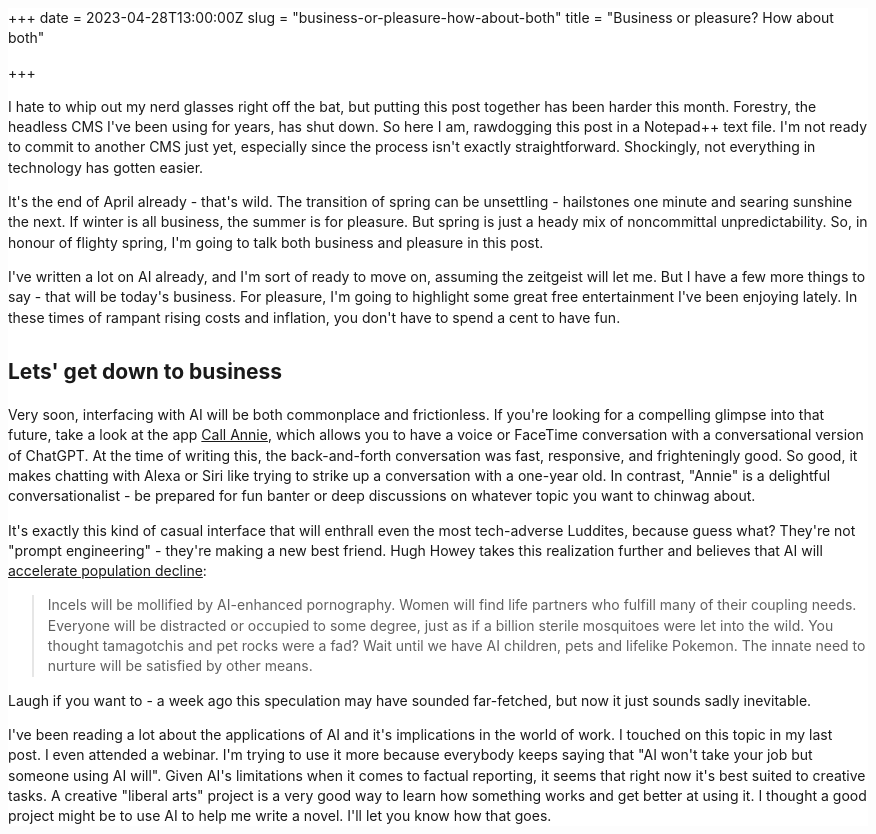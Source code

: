 +++
date = 2023-04-28T13:00:00Z
slug = "business-or-pleasure-how-about-both"
title = "Business or pleasure? How about both"

+++

I hate to whip out my nerd glasses right off the bat, but putting this post together has been harder this month. Forestry, the headless CMS I've been using for years, has shut down. So here I am, rawdogging this post in a Notepad++ text file. I'm not ready to commit to another CMS just yet, especially since the process isn't exactly straightforward. Shockingly, not everything in technology has gotten easier.

It's the end of April already - that's wild. The transition of spring can be unsettling - hailstones one minute and searing sunshine the next. If winter is all business, the summer is for pleasure. But spring is just a heady mix of noncommittal unpredictability. So, in honour of flighty spring, I'm going to talk both business and pleasure in this post.

I've written a lot on AI already, and I'm sort of ready to move on, assuming the zeitgeist will let me. But I have a few more things to say - that will be today's business. For pleasure, I'm going to highlight some great free entertainment I've been enjoying lately. In these times of rampant rising costs and inflation, you don't have to spend a cent to have fun.



## Lets' get down to business

Very soon, interfacing with AI will be both commonplace and frictionless. If you're looking for a compelling glimpse into that future, take a look at the app [Call Annie](https://apps.apple.com/ca/app/call-annie/id6447928709), which allows you to have a voice or FaceTime conversation with a conversational version of ChatGPT. At the time of writing this, the back-and-forth conversation was fast, responsive, and frighteningly good. So good, it makes chatting with Alexa or Siri like trying to strike up a conversation with a one-year old. In contrast, "Annie" is a delightful conversationalist - be prepared for fun banter or deep discussions on whatever topic you want to chinwag about.

It's exactly this kind of casual interface that will enthrall even the most tech-adverse Luddites, because guess what? They're not "prompt engineering" - they're making a new best friend. Hugh Howey takes this realization further and believes that AI will [accelerate population decline](https://hughhowey.com/ai-sexbots-and-mosquitoes/):

> Incels will be mollified by AI-enhanced pornography. Women will find life partners who fulfill many of their coupling needs. Everyone will be distracted or occupied to some degree, just as if a billion sterile mosquitoes were let into the wild. You thought tamagotchis and pet rocks were a fad? Wait until we have AI children, pets and lifelike Pokemon. The innate need to nurture will be satisfied by other means.

Laugh if you want to - a week ago this speculation may have sounded far-fetched, but now it just sounds sadly inevitable.

I've been reading a lot about the applications of AI and it's implications in the world of work. I touched on this topic in my last post. I even attended a webinar. I'm trying to use it more because everybody keeps saying that "AI won't take your job but someone using AI will". Given AI's limitations when it comes to factual reporting, it seems that right now it's best suited to creative tasks. A creative "liberal arts" project is a very good way to learn how something works and get better at using it. I thought a good project might be to use AI to help me write a novel. I'll let you know how that goes.
